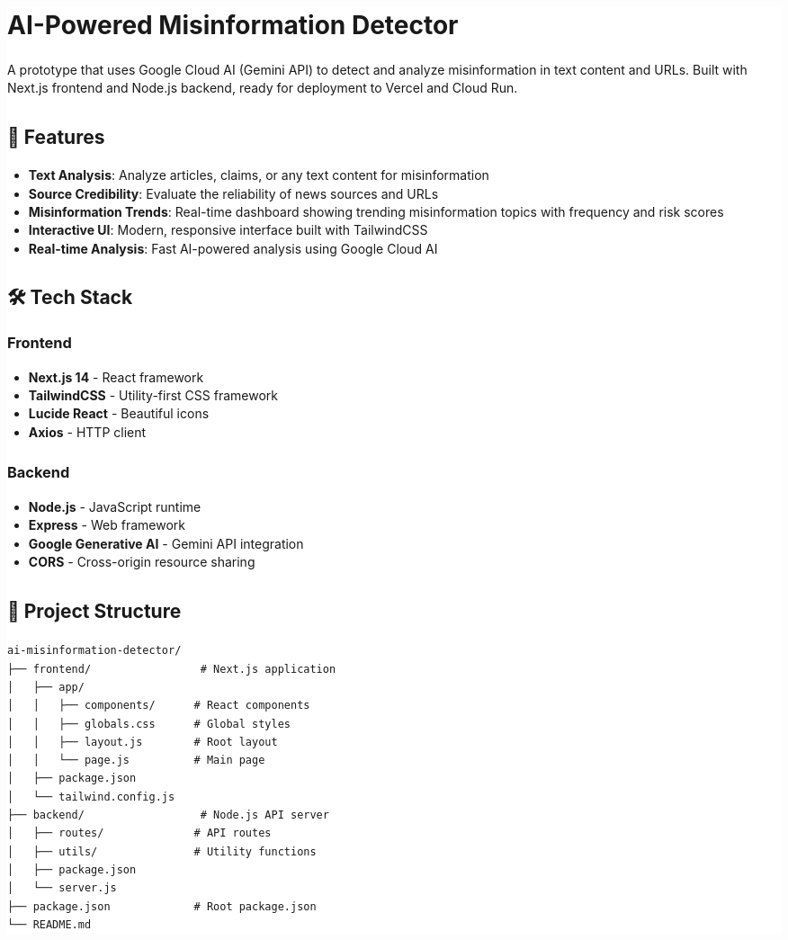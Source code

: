 # AI-Powered Misinformation Detector

A prototype that uses Google Cloud AI (Gemini API) to detect and analyze misinformation in text content and URLs. Built with Next.js frontend and Node.js backend, ready for deployment to Vercel and Cloud Run.

## 🚀 Features

- **Text Analysis**: Analyze articles, claims, or any text content for misinformation
- **Source Credibility**: Evaluate the reliability of news sources and URLs
- **Misinformation Trends**: Real-time dashboard showing trending misinformation topics with frequency and risk scores
- **Interactive UI**: Modern, responsive interface built with TailwindCSS
- **Real-time Analysis**: Fast AI-powered analysis using Google Cloud AI

## 🛠️ Tech Stack

### Frontend
- **Next.js 14** - React framework
- **TailwindCSS** - Utility-first CSS framework
- **Lucide React** - Beautiful icons
- **Axios** - HTTP client

### Backend
- **Node.js** - JavaScript runtime
- **Express** - Web framework
- **Google Generative AI** - Gemini API integration
- **CORS** - Cross-origin resource sharing

## 📁 Project Structure

```
ai-misinformation-detector/
├── frontend/                 # Next.js application
│   ├── app/
│   │   ├── components/      # React components
│   │   ├── globals.css      # Global styles
│   │   ├── layout.js        # Root layout
│   │   └── page.js          # Main page
│   ├── package.json
│   └── tailwind.config.js
├── backend/                  # Node.js API server
│   ├── routes/              # API routes
│   ├── utils/               # Utility functions
│   ├── package.json
│   └── server.js
├── package.json             # Root package.json
└── README.md
```
